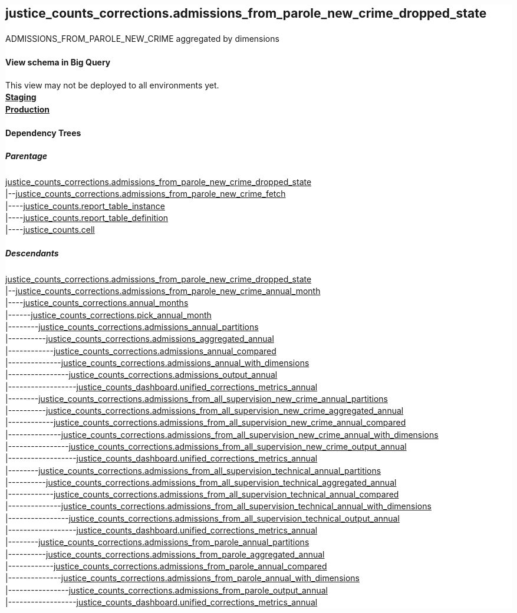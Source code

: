 ## justice_counts_corrections.admissions_from_parole_new_crime_dropped_state
ADMISSIONS_FROM_PAROLE_NEW_CRIME aggregated by dimensions

#### View schema in Big Query
This view may not be deployed to all environments yet.<br/>
[**Staging**](https://console.cloud.google.com/bigquery?pli=1&p=recidiviz-staging&page=table&project=recidiviz-staging&d=justice_counts_corrections&t=admissions_from_parole_new_crime_dropped_state)
<br/>
[**Production**](https://console.cloud.google.com/bigquery?pli=1&p=recidiviz-123&page=table&project=recidiviz-123&d=justice_counts_corrections&t=admissions_from_parole_new_crime_dropped_state)
<br/>

#### Dependency Trees

##### Parentage
[justice_counts_corrections.admissions_from_parole_new_crime_dropped_state](../justice_counts_corrections/admissions_from_parole_new_crime_dropped_state.md) <br/>
|--[justice_counts_corrections.admissions_from_parole_new_crime_fetch](../justice_counts_corrections/admissions_from_parole_new_crime_fetch.md) <br/>
|----[justice_counts.report_table_instance](../justice_counts/report_table_instance.md) <br/>
|----[justice_counts.report_table_definition](../justice_counts/report_table_definition.md) <br/>
|----[justice_counts.cell](../justice_counts/cell.md) <br/>


##### Descendants
[justice_counts_corrections.admissions_from_parole_new_crime_dropped_state](../justice_counts_corrections/admissions_from_parole_new_crime_dropped_state.md) <br/>
|--[justice_counts_corrections.admissions_from_parole_new_crime_annual_month](../justice_counts_corrections/admissions_from_parole_new_crime_annual_month.md) <br/>
|----[justice_counts_corrections.annual_months](../justice_counts_corrections/annual_months.md) <br/>
|------[justice_counts_corrections.pick_annual_month](../justice_counts_corrections/pick_annual_month.md) <br/>
|--------[justice_counts_corrections.admissions_annual_partitions](../justice_counts_corrections/admissions_annual_partitions.md) <br/>
|----------[justice_counts_corrections.admissions_aggregated_annual](../justice_counts_corrections/admissions_aggregated_annual.md) <br/>
|------------[justice_counts_corrections.admissions_annual_compared](../justice_counts_corrections/admissions_annual_compared.md) <br/>
|--------------[justice_counts_corrections.admissions_annual_with_dimensions](../justice_counts_corrections/admissions_annual_with_dimensions.md) <br/>
|----------------[justice_counts_corrections.admissions_output_annual](../justice_counts_corrections/admissions_output_annual.md) <br/>
|------------------[justice_counts_dashboard.unified_corrections_metrics_annual](../justice_counts_dashboard/unified_corrections_metrics_annual.md) <br/>
|--------[justice_counts_corrections.admissions_from_all_supervision_new_crime_annual_partitions](../justice_counts_corrections/admissions_from_all_supervision_new_crime_annual_partitions.md) <br/>
|----------[justice_counts_corrections.admissions_from_all_supervision_new_crime_aggregated_annual](../justice_counts_corrections/admissions_from_all_supervision_new_crime_aggregated_annual.md) <br/>
|------------[justice_counts_corrections.admissions_from_all_supervision_new_crime_annual_compared](../justice_counts_corrections/admissions_from_all_supervision_new_crime_annual_compared.md) <br/>
|--------------[justice_counts_corrections.admissions_from_all_supervision_new_crime_annual_with_dimensions](../justice_counts_corrections/admissions_from_all_supervision_new_crime_annual_with_dimensions.md) <br/>
|----------------[justice_counts_corrections.admissions_from_all_supervision_new_crime_output_annual](../justice_counts_corrections/admissions_from_all_supervision_new_crime_output_annual.md) <br/>
|------------------[justice_counts_dashboard.unified_corrections_metrics_annual](../justice_counts_dashboard/unified_corrections_metrics_annual.md) <br/>
|--------[justice_counts_corrections.admissions_from_all_supervision_technical_annual_partitions](../justice_counts_corrections/admissions_from_all_supervision_technical_annual_partitions.md) <br/>
|----------[justice_counts_corrections.admissions_from_all_supervision_technical_aggregated_annual](../justice_counts_corrections/admissions_from_all_supervision_technical_aggregated_annual.md) <br/>
|------------[justice_counts_corrections.admissions_from_all_supervision_technical_annual_compared](../justice_counts_corrections/admissions_from_all_supervision_technical_annual_compared.md) <br/>
|--------------[justice_counts_corrections.admissions_from_all_supervision_technical_annual_with_dimensions](../justice_counts_corrections/admissions_from_all_supervision_technical_annual_with_dimensions.md) <br/>
|----------------[justice_counts_corrections.admissions_from_all_supervision_technical_output_annual](../justice_counts_corrections/admissions_from_all_supervision_technical_output_annual.md) <br/>
|------------------[justice_counts_dashboard.unified_corrections_metrics_annual](../justice_counts_dashboard/unified_corrections_metrics_annual.md) <br/>
|--------[justice_counts_corrections.admissions_from_parole_annual_partitions](../justice_counts_corrections/admissions_from_parole_annual_partitions.md) <br/>
|----------[justice_counts_corrections.admissions_from_parole_aggregated_annual](../justice_counts_corrections/admissions_from_parole_aggregated_annual.md) <br/>
|------------[justice_counts_corrections.admissions_from_parole_annual_compared](../justice_counts_corrections/admissions_from_parole_annual_compared.md) <br/>
|--------------[justice_counts_corrections.admissions_from_parole_annual_with_dimensions](../justice_counts_corrections/admissions_from_parole_annual_with_dimensions.md) <br/>
|----------------[justice_counts_corrections.admissions_from_parole_output_annual](../justice_counts_corrections/admissions_from_parole_output_annual.md) <br/>
|------------------[justice_counts_dashboard.unified_corrections_metrics_annual](../justice_counts_dashboard/unified_corrections_metrics_annual.md) <br/>